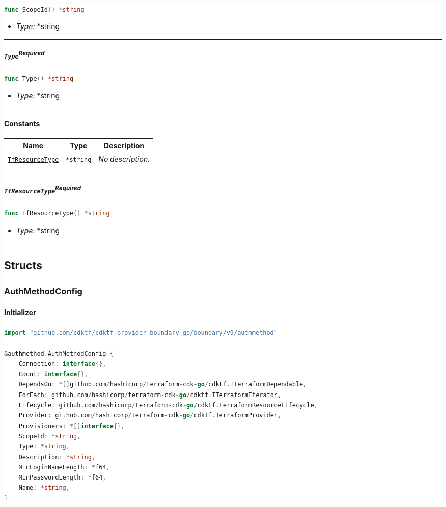 ```go
func ScopeId() *string
```

- *Type:* *string

---

##### `Type`<sup>Required</sup> <a name="Type" id="@cdktf/provider-boundary.authMethod.AuthMethod.property.type"></a>

```go
func Type() *string
```

- *Type:* *string

---

#### Constants <a name="Constants" id="Constants"></a>

| **Name** | **Type** | **Description** |
| --- | --- | --- |
| <code><a href="#@cdktf/provider-boundary.authMethod.AuthMethod.property.tfResourceType">TfResourceType</a></code> | <code>*string</code> | *No description.* |

---

##### `TfResourceType`<sup>Required</sup> <a name="TfResourceType" id="@cdktf/provider-boundary.authMethod.AuthMethod.property.tfResourceType"></a>

```go
func TfResourceType() *string
```

- *Type:* *string

---

## Structs <a name="Structs" id="Structs"></a>

### AuthMethodConfig <a name="AuthMethodConfig" id="@cdktf/provider-boundary.authMethod.AuthMethodConfig"></a>

#### Initializer <a name="Initializer" id="@cdktf/provider-boundary.authMethod.AuthMethodConfig.Initializer"></a>

```go
import "github.com/cdktf/cdktf-provider-boundary-go/boundary/v9/authmethod"

&authmethod.AuthMethodConfig {
	Connection: interface{},
	Count: interface{},
	DependsOn: *[]github.com/hashicorp/terraform-cdk-go/cdktf.ITerraformDependable,
	ForEach: github.com/hashicorp/terraform-cdk-go/cdktf.ITerraformIterator,
	Lifecycle: github.com/hashicorp/terraform-cdk-go/cdktf.TerraformResourceLifecycle,
	Provider: github.com/hashicorp/terraform-cdk-go/cdktf.TerraformProvider,
	Provisioners: *[]interface{},
	ScopeId: *string,
	Type: *string,
	Description: *string,
	MinLoginNameLength: *f64,
	MinPasswordLength: *f64,
	Name: *string,
}
```
